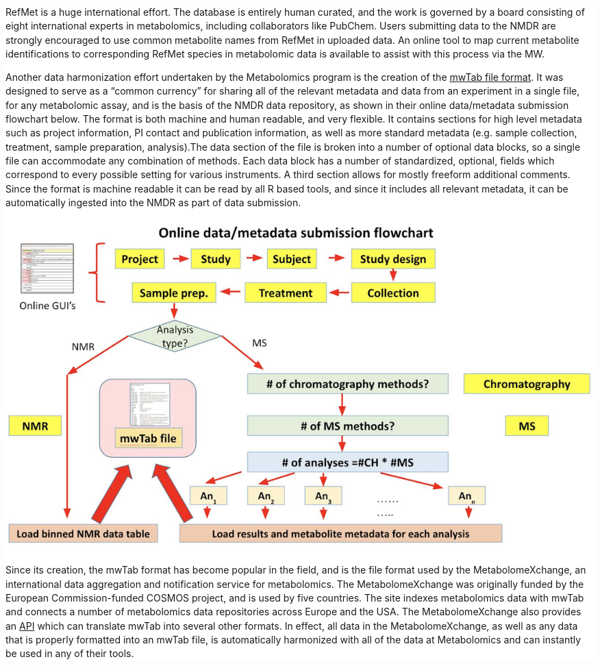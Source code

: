 RefMet is a huge international effort. The database is entirely human curated, and the work is governed by a board consisting of eight international experts in metabolomics, including collaborators like PubChem. Users submitting data to the NMDR are strongly encouraged to use common metabolite names from RefMet in uploaded data. An online tool to map current metabolite identifications to corresponding RefMet species in metabolomic data is available to assist with this process via the MW.  

Another data harmonization effort undertaken by the Metabolomics program is the creation of the [mwTab file format](https://www.metabolomicsworkbench.org/data/mwTab_specification.pdf). It was designed to serve as a “common currency” for sharing all of the relevant metadata and data from an experiment in a single file, for any metabolomic assay, and is the basis of the NMDR data repository, as shown in their online data/metadata submission flowchart below. The format is both machine and human readable, and very flexible. It contains sections for high level metadata such as project information, PI contact and publication information, as well as more standard metadata (e.g. sample collection, treatment, sample preparation, analysis).The data section of the file is broken into a number of optional data blocks, so a single file can accommodate any combination of methods. Each data block has a number of standardized, optional, fields which correspond to every possible setting for various instruments. A third section allows for mostly freeform additional comments. Since the format is machine readable it can be read by all R based tools, and since it includes all relevant metadata, it can be automatically ingested into the NMDR as part of data submission.  
  
![online data metadata submission flowchart](https://github.com/nih-cfde/public-website-content/blob/master/images/metabolomics-data-flowchart.jpg)  
  
Since its creation, the mwTab format has become popular in the field, and is the file format used by the MetabolomeXchange, an international data aggregation and notification service for metabolomics. The MetabolomeXchange was originally funded by the European Commission-funded COSMOS project, and is used by five countries. The site indexes metabolomics data with mwTab and connects a number of metabolomics data repositories across Europe and the USA. The MetabolomeXchange also provides an [API](http://api.metabolomexchange.org/) which can translate mwTab into several other formats. In effect, all data in the MetabolomeXchange, as well as any data that is properly formatted into an mwTab file, is automatically harmonized with all of the data at Metabolomics and can instantly be used in any of their tools.  
  